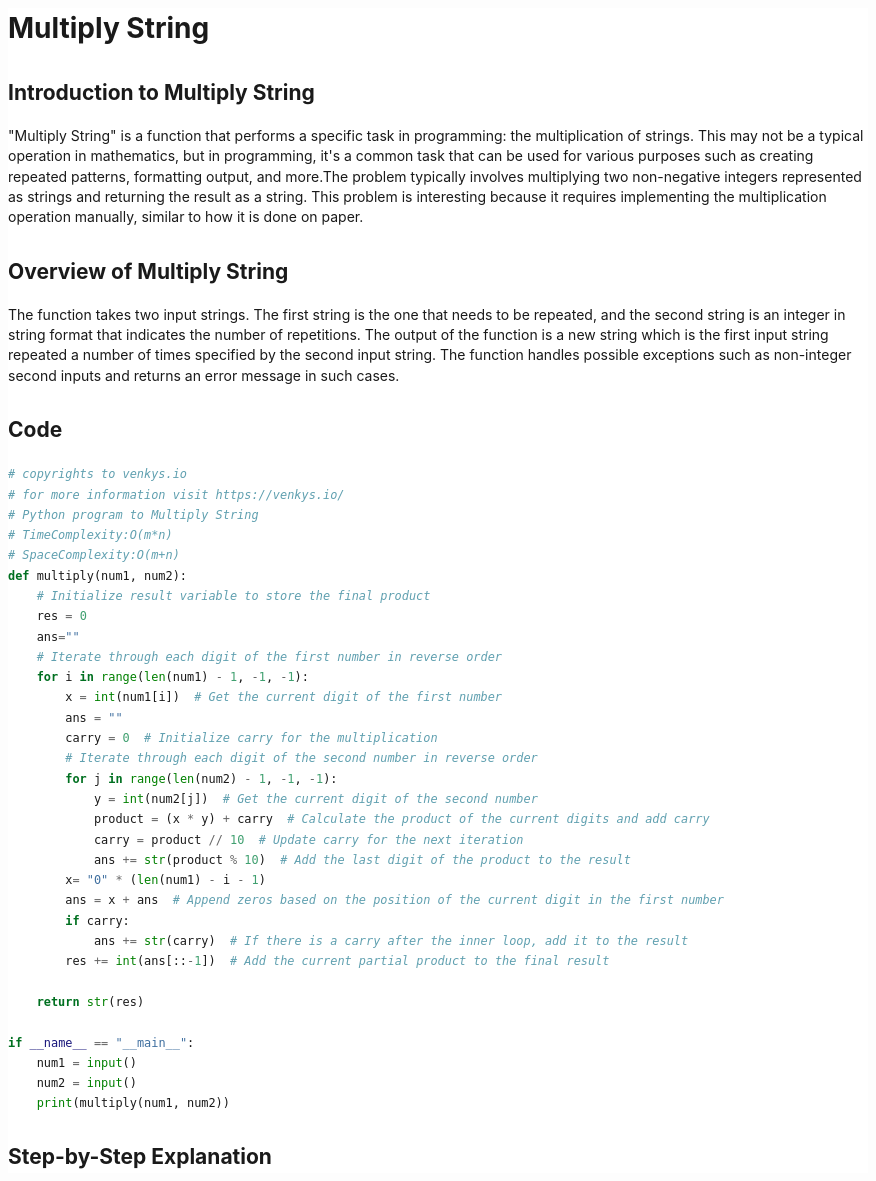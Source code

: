 # Multiply String

## Introduction to Multiply String

"Multiply String" is a function that performs a specific task in programming: the multiplication of strings. This may not be a typical operation in mathematics, but in programming, it's a common task that can be used for various purposes such as creating repeated patterns, formatting output, and more.The problem typically involves multiplying two non-negative integers represented as strings and returning the result as a string. This problem is interesting because it requires implementing the multiplication operation manually, similar to how it is done on paper.

## Overview of Multiply String

The function takes two input strings. The first string is the one that needs to be repeated, and the second string is an integer in string format that indicates the number of repetitions. The output of the function is a new string which is the first input string repeated a number of times specified by the second input string. The function handles possible exceptions such as non-integer second inputs and returns an error message in such cases.

## Code

```python
# copyrights to venkys.io
# for more information visit https://venkys.io/
# Python program to Multiply String 
# TimeComplexity:O(m*n)
# SpaceComplexity:O(m+n)
def multiply(num1, num2):
    # Initialize result variable to store the final product
    res = 0
    ans=""
    # Iterate through each digit of the first number in reverse order
    for i in range(len(num1) - 1, -1, -1):
        x = int(num1[i])  # Get the current digit of the first number
        ans = ""
        carry = 0  # Initialize carry for the multiplication
        # Iterate through each digit of the second number in reverse order
        for j in range(len(num2) - 1, -1, -1):
            y = int(num2[j])  # Get the current digit of the second number
            product = (x * y) + carry  # Calculate the product of the current digits and add carry
            carry = product // 10  # Update carry for the next iteration
            ans += str(product % 10)  # Add the last digit of the product to the result
        x= "0" * (len(num1) - i - 1)
        ans = x + ans  # Append zeros based on the position of the current digit in the first number
        if carry:
            ans += str(carry)  # If there is a carry after the inner loop, add it to the result
        res += int(ans[::-1])  # Add the current partial product to the final result

    return str(res)

if __name__ == "__main__":
    num1 = input()
    num2 = input()
    print(multiply(num1, num2))
```
## Step-by-Step Explanation
